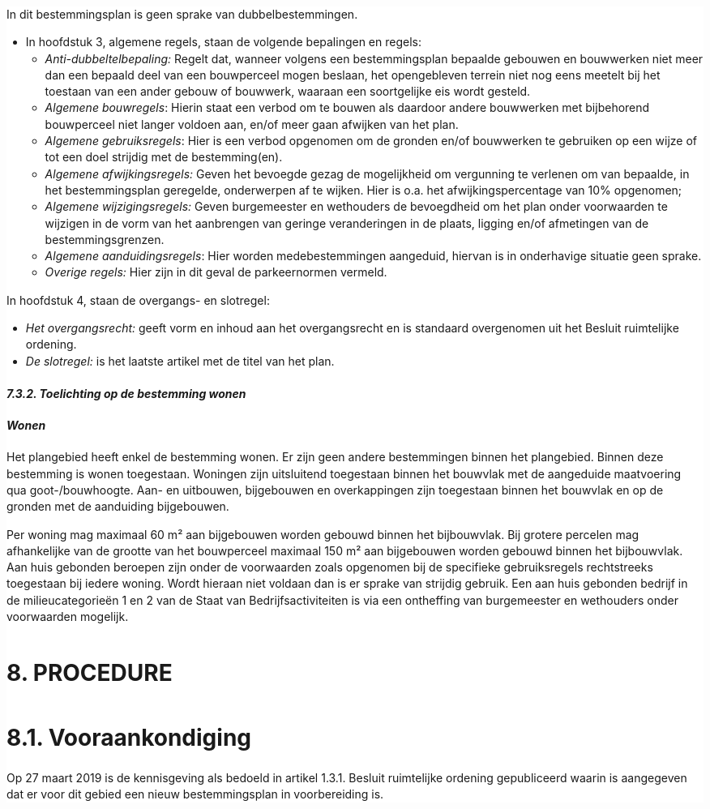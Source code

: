 In dit bestemmingsplan is geen sprake van dubbelbestemmingen.

- In hoofdstuk 3, algemene regels, staan de volgende bepalingen en regels:
	- *Anti-dubbeltelbepaling:* Regelt dat, wanneer volgens een bestemmingsplan bepaalde gebouwen en bouwwerken niet meer dan een bepaald deel van een bouwperceel mogen beslaan, het opengebleven terrein niet nog eens meetelt bij het toestaan van een ander gebouw of bouwwerk, waaraan een soortgelijke eis wordt gesteld.
	- *Algemene bouwregels*: Hierin staat een verbod om te bouwen als daardoor andere bouwwerken met bijbehorend bouwperceel niet langer voldoen aan, en/of meer gaan afwijken van het plan.
	- *Algemene gebruiksregels*: Hier is een verbod opgenomen om de gronden en/of bouwwerken te gebruiken op een wijze of tot een doel strijdig met de bestemming(en).
	- *Algemene afwijkingsregels:* Geven het bevoegde gezag de mogelijkheid om vergunning te verlenen om van bepaalde, in het bestemmingsplan geregelde, onderwerpen af te wijken. Hier is o.a. het afwijkingspercentage van 10% opgenomen;
	- *Algemene wijzigingsregels:* Geven burgemeester en wethouders de bevoegdheid om het plan onder voorwaarden te wijzigen in de vorm van het aanbrengen van geringe veranderingen in de plaats, ligging en/of afmetingen van de bestemmingsgrenzen.
	- *Algemene aanduidingsregels*: Hier worden medebestemmingen aangeduid, hiervan is in onderhavige situatie geen sprake.
	- *Overige regels:* Hier zijn in dit geval de parkeernormen vermeld.

In hoofdstuk 4, staan de overgangs- en slotregel:

- *Het overgangsrecht:* geeft vorm en inhoud aan het overgangsrecht en is standaard overgenomen uit het Besluit ruimtelijke ordening.
- *De slotregel:* is het laatste artikel met de titel van het plan.

#### <span id="page-31-0"></span>*7.3.2. Toelichting op de bestemming wonen*

#### *Wonen*

Het plangebied heeft enkel de bestemming wonen. Er zijn geen andere bestemmingen binnen het plangebied. Binnen deze bestemming is wonen toegestaan. Woningen zijn uitsluitend toegestaan binnen het bouwvlak met de aangeduide maatvoering qua goot-/bouwhoogte. Aan- en uitbouwen, bijgebouwen en overkappingen zijn toegestaan binnen het bouwvlak en op de gronden met de aanduiding bijgebouwen.

Per woning mag maximaal 60 m² aan bijgebouwen worden gebouwd binnen het bijbouwvlak. Bij grotere percelen mag afhankelijke van de grootte van het bouwperceel maximaal 150 m² aan bijgebouwen worden gebouwd binnen het bijbouwvlak. Aan huis gebonden beroepen zijn onder de voorwaarden zoals opgenomen bij de specifieke gebruiksregels rechtstreeks toegestaan bij iedere woning. Wordt hieraan niet voldaan dan is er sprake van strijdig gebruik. Een aan huis gebonden bedrijf in de milieucategorieën 1 en 2 van de Staat van Bedrijfsactiviteiten is via een ontheffing van burgemeester en wethouders onder voorwaarden mogelijk.

# <span id="page-32-0"></span>**8. PROCEDURE**

# <span id="page-32-1"></span>**8.1. Vooraankondiging**

Op 27 maart 2019 is de kennisgeving als bedoeld in artikel 1.3.1. Besluit ruimtelijke ordening gepubliceerd waarin is aangegeven dat er voor dit gebied een nieuw bestemmingsplan in voorbereiding is.
